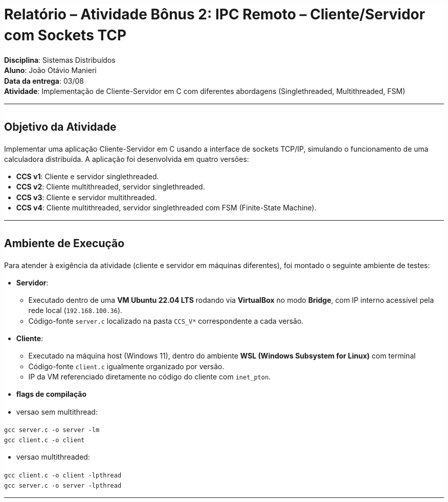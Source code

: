 # Relatório – Atividade Bônus 2: IPC Remoto – Cliente/Servidor com Sockets TCP

**Disciplina**: Sistemas Distribuídos  
**Aluno**: João Otávio Manieri  
**Data da entrega**: 03/08  
**Atividade**: Implementação de Cliente-Servidor em C com diferentes abordagens (Singlethreaded, Multithreaded, FSM)

---

## Objetivo da Atividade

Implementar uma aplicação Cliente-Servidor em C usando a interface de sockets TCP/IP, simulando o funcionamento de uma calculadora distribuída. A aplicação foi desenvolvida em quatro versões:

- **CCS v1**: Cliente e servidor singlethreaded.
- **CCS v2**: Cliente multithreaded, servidor singlethreaded.
- **CCS v3**: Cliente e servidor multithreaded.
- **CCS v4**: Cliente multithreaded, servidor singlethreaded com FSM (Finite-State Machine).

---

## Ambiente de Execução

Para atender à exigência da atividade (cliente e servidor em máquinas diferentes), foi montado o seguinte ambiente de testes:

- **Servidor**:
  - Executado dentro de uma **VM Ubuntu 22.04 LTS** rodando via **VirtualBox** no modo **Bridge**, com IP interno acessível pela rede local (`192.168.100.36`).
  - Código-fonte `server.c` localizado na pasta `CCS_V*` correspondente a cada versão.

- **Cliente**:
  - Executado na máquina host (Windows 11), dentro do ambiente **WSL (Windows Subsystem for Linux)** com terminal 
  - Código-fonte `client.c` igualmente organizado por versão.
  - IP da VM referenciado diretamente no código do cliente com `inet_pton`.

- **flags de compilação**
- versao sem multithread:
```
gcc server.c -o server -lm
gcc client.c -o client
```
- versao multithreaded:
```
gcc client.c -o client -lpthread
gcc server.c -o server -lpthread
```


---
